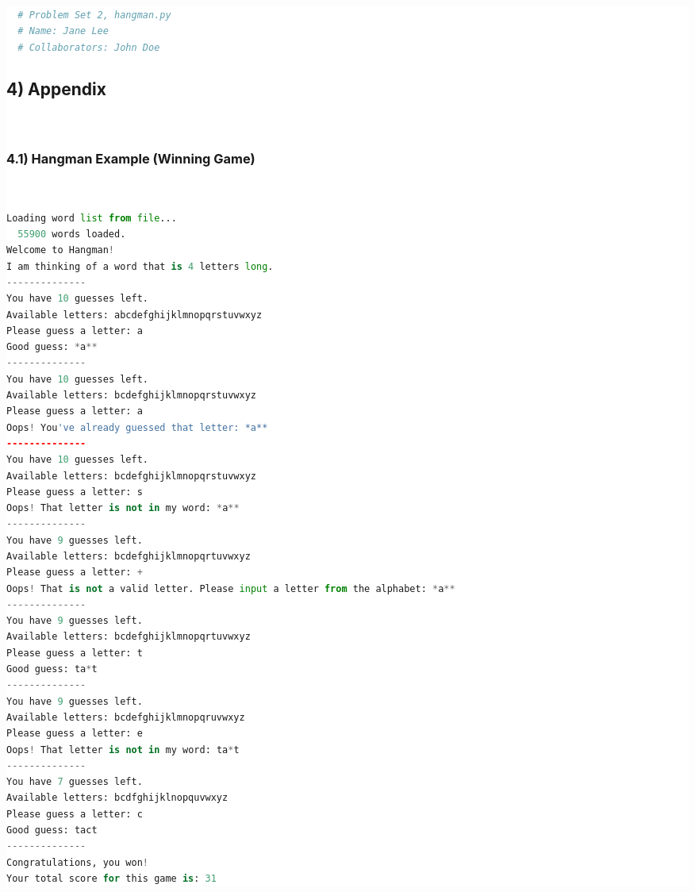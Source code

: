 ```python
  # Problem Set 2, hangman.py
  # Name: Jane Lee
  # Collaborators: John Doe
```

## 4) Appendix

 

### 4.1) Hangman Example (Winning Game)

 

```python
Loading word list from file...
  55900 words loaded.
Welcome to Hangman!
I am thinking of a word that is 4 letters long.
--------------
You have 10 guesses left.
Available letters: abcdefghijklmnopqrstuvwxyz
Please guess a letter: a
Good guess: *a**
--------------
You have 10 guesses left.
Available letters: bcdefghijklmnopqrstuvwxyz
Please guess a letter: a
Oops! You've already guessed that letter: *a**
--------------
You have 10 guesses left.
Available letters: bcdefghijklmnopqrstuvwxyz
Please guess a letter: s
Oops! That letter is not in my word: *a**
--------------
You have 9 guesses left.
Available letters: bcdefghijklmnopqrtuvwxyz
Please guess a letter: +
Oops! That is not a valid letter. Please input a letter from the alphabet: *a**
--------------
You have 9 guesses left.
Available letters: bcdefghijklmnopqrtuvwxyz
Please guess a letter: t
Good guess: ta*t
--------------
You have 9 guesses left.
Available letters: bcdefghijklmnopqruvwxyz
Please guess a letter: e
Oops! That letter is not in my word: ta*t
--------------
You have 7 guesses left.
Available letters: bcdfghijklnopquvwxyz
Please guess a letter: c
Good guess: tact
--------------
Congratulations, you won!
Your total score for this game is: 31
```
